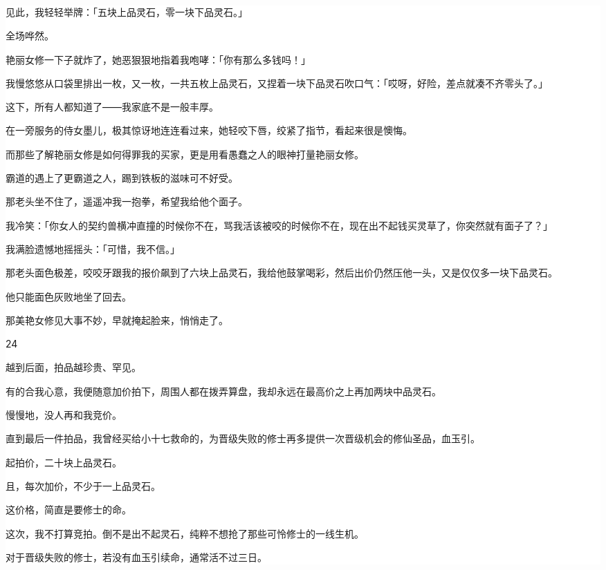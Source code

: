 
见此，我轻轻举牌：「五块上品灵石，零一块下品灵石。」


全场哗然。


艳丽女修一下子就炸了，她恶狠狠地指着我咆哮：「你有那么多钱吗！」


我慢悠悠从口袋里排出一枚，又一枚，一共五枚上品灵石，又捏着一块下品灵石吹口气：「哎呀，好险，差点就凑不齐零头了。」


这下，所有人都知道了——我家底不是一般丰厚。


在一旁服务的侍女墨儿，极其惊讶地连连看过来，她轻咬下唇，绞紧了指节，看起来很是懊悔。


而那些了解艳丽女修是如何得罪我的买家，更是用看愚蠢之人的眼神打量艳丽女修。


霸道的遇上了更霸道之人，踢到铁板的滋味可不好受。


那老头坐不住了，遥遥冲我一抱拳，希望我给他个面子。


我冷笑：「你女人的契约兽横冲直撞的时候你不在，骂我活该被咬的时候你不在，现在出不起钱买灵草了，你突然就有面子了？」


我满脸遗憾地摇摇头：「可惜，我不信。」


那老头面色极差，咬咬牙跟我的报价飙到了六块上品灵石，我给他鼓掌喝彩，然后出价仍然压他一头，又是仅仅多一块下品灵石。


他只能面色灰败地坐了回去。


那美艳女修见大事不妙，早就掩起脸来，悄悄走了。


24


越到后面，拍品越珍贵、罕见。


有的合我心意，我便随意加价拍下，周围人都在拨弄算盘，我却永远在最高价之上再加两块中品灵石。


慢慢地，没人再和我竞价。


直到最后一件拍品，我曾经买给小十七救命的，为晋级失败的修士再多提供一次晋级机会的修仙圣品，血玉引。


起拍价，二十块上品灵石。


且，每次加价，不少于一上品灵石。


这价格，简直是要修士的命。


这次，我不打算竞拍。倒不是出不起灵石，纯粹不想抢了那些可怜修士的一线生机。


对于晋级失败的修士，若没有血玉引续命，通常活不过三日。

